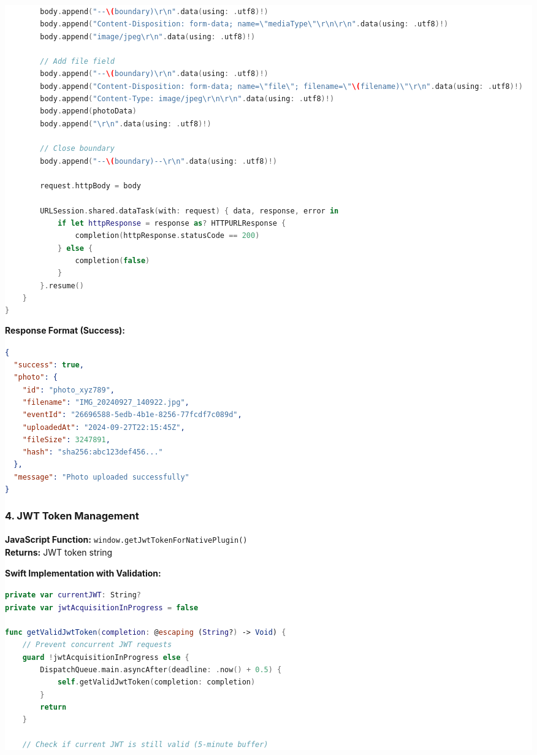 ```swift
        body.append("--\(boundary)\r\n".data(using: .utf8)!)
        body.append("Content-Disposition: form-data; name=\"mediaType\"\r\n\r\n".data(using: .utf8)!)
        body.append("image/jpeg\r\n".data(using: .utf8)!)
        
        // Add file field
        body.append("--\(boundary)\r\n".data(using: .utf8)!)
        body.append("Content-Disposition: form-data; name=\"file\"; filename=\"\(filename)\"\r\n".data(using: .utf8)!)
        body.append("Content-Type: image/jpeg\r\n\r\n".data(using: .utf8)!)
        body.append(photoData)
        body.append("\r\n".data(using: .utf8)!)
        
        // Close boundary
        body.append("--\(boundary)--\r\n".data(using: .utf8)!)
        
        request.httpBody = body
        
        URLSession.shared.dataTask(with: request) { data, response, error in
            if let httpResponse = response as? HTTPURLResponse {
                completion(httpResponse.statusCode == 200)
            } else {
                completion(false)
            }
        }.resume()
    }
}
```

**Response Format (Success):**
```json
{
  "success": true,
  "photo": {
    "id": "photo_xyz789",
    "filename": "IMG_20240927_140922.jpg",
    "eventId": "26696588-5edb-4b1e-8256-77fcdf7c089d",
    "uploadedAt": "2024-09-27T22:15:45Z",
    "fileSize": 3247891,
    "hash": "sha256:abc123def456..."
  },
  "message": "Photo uploaded successfully"
}
```

### 4. JWT Token Management

**JavaScript Function:** `window.getJwtTokenForNativePlugin()`  
**Returns:** JWT token string

**Swift Implementation with Validation:**
```swift
private var currentJWT: String?
private var jwtAcquisitionInProgress = false

func getValidJwtToken(completion: @escaping (String?) -> Void) {
    // Prevent concurrent JWT requests
    guard !jwtAcquisitionInProgress else {
        DispatchQueue.main.asyncAfter(deadline: .now() + 0.5) {
            self.getValidJwtToken(completion: completion)
        }
        return
    }
    
    // Check if current JWT is still valid (5-minute buffer)
```